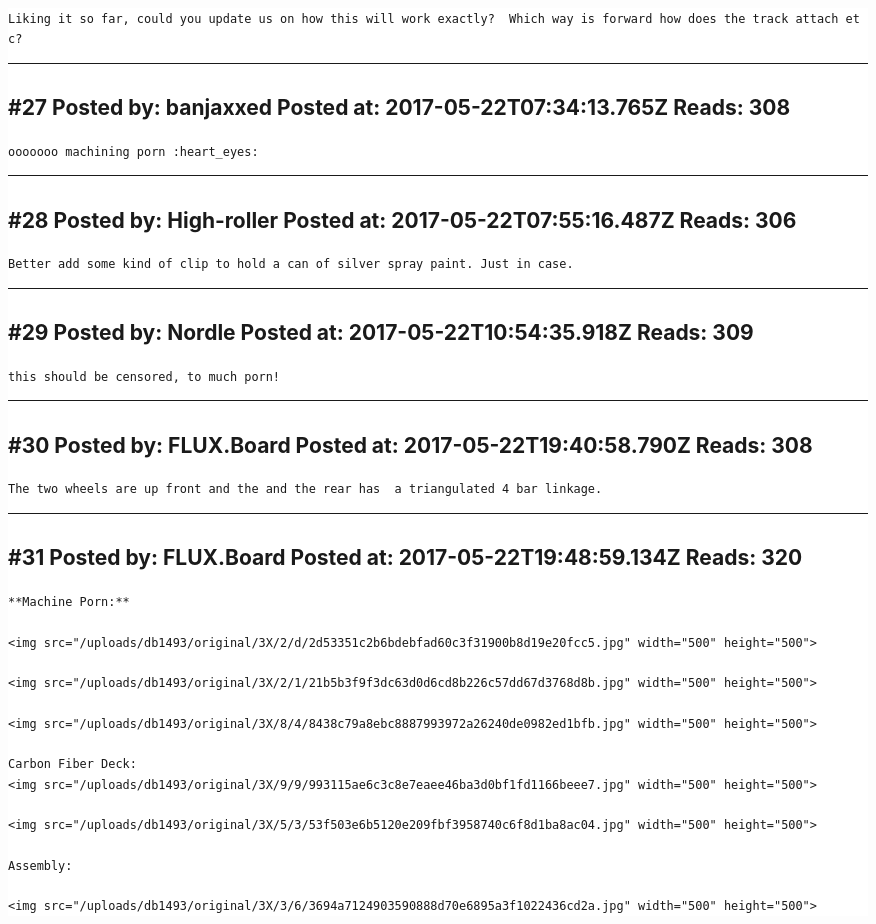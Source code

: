 ```
Liking it so far, could you update us on how this will work exactly?  Which way is forward how does the track attach etc?
```

---
## \#27 Posted by: banjaxxed Posted at: 2017-05-22T07:34:13.765Z Reads: 308

```
ooooooo machining porn :heart_eyes:
```

---
## \#28 Posted by: High-roller Posted at: 2017-05-22T07:55:16.487Z Reads: 306

```
Better add some kind of clip to hold a can of silver spray paint. Just in case.
```

---
## \#29 Posted by: Nordle Posted at: 2017-05-22T10:54:35.918Z Reads: 309

```
this should be censored, to much porn!
```

---
## \#30 Posted by: FLUX.Board Posted at: 2017-05-22T19:40:58.790Z Reads: 308

```
The two wheels are up front and the and the rear has  a triangulated 4 bar linkage.
```

---
## \#31 Posted by: FLUX.Board Posted at: 2017-05-22T19:48:59.134Z Reads: 320

```
**Machine Porn:**

<img src="/uploads/db1493/original/3X/2/d/2d53351c2b6bdebfad60c3f31900b8d19e20fcc5.jpg" width="500" height="500">

<img src="/uploads/db1493/original/3X/2/1/21b5b3f9f3dc63d0d6cd8b226c57dd67d3768d8b.jpg" width="500" height="500">

<img src="/uploads/db1493/original/3X/8/4/8438c79a8ebc8887993972a26240de0982ed1bfb.jpg" width="500" height="500">

Carbon Fiber Deck:
<img src="/uploads/db1493/original/3X/9/9/993115ae6c3c8e7eaee46ba3d0bf1fd1166beee7.jpg" width="500" height="500">

<img src="/uploads/db1493/original/3X/5/3/53f503e6b5120e209fbf3958740c6f8d1ba8ac04.jpg" width="500" height="500">

Assembly:

<img src="/uploads/db1493/original/3X/3/6/3694a7124903590888d70e6895a3f1022436cd2a.jpg" width="500" height="500">
```